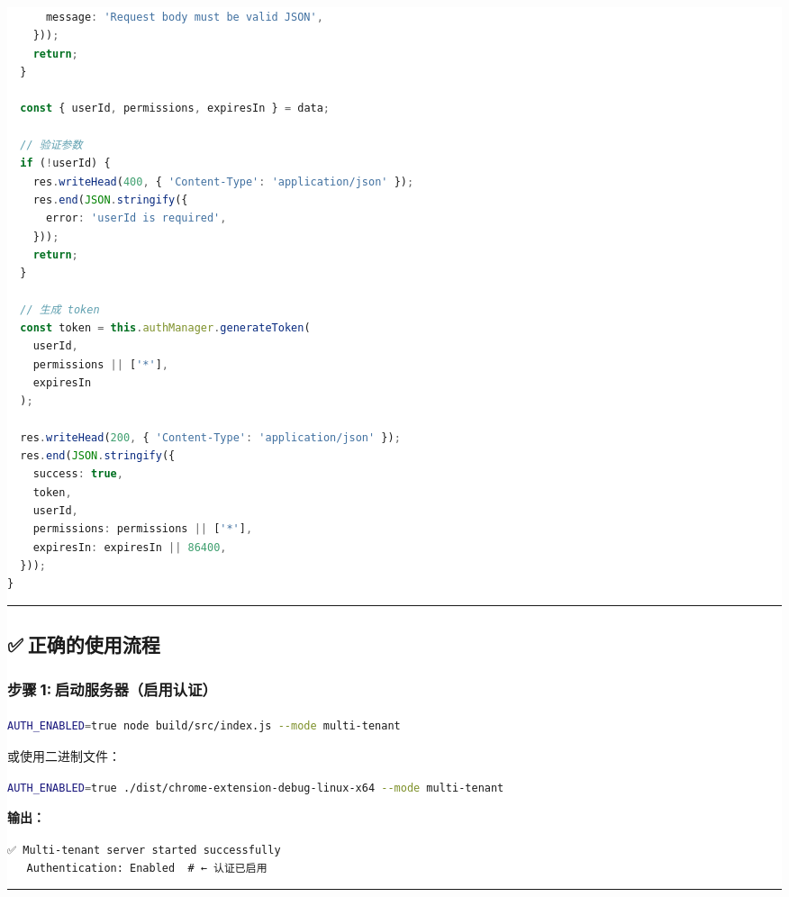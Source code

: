 ```typescript
      message: 'Request body must be valid JSON',
    }));
    return;
  }

  const { userId, permissions, expiresIn } = data;

  // 验证参数
  if (!userId) {
    res.writeHead(400, { 'Content-Type': 'application/json' });
    res.end(JSON.stringify({
      error: 'userId is required',
    }));
    return;
  }

  // 生成 token
  const token = this.authManager.generateToken(
    userId,
    permissions || ['*'],
    expiresIn
  );

  res.writeHead(200, { 'Content-Type': 'application/json' });
  res.end(JSON.stringify({
    success: true,
    token,
    userId,
    permissions: permissions || ['*'],
    expiresIn: expiresIn || 86400,
  }));
}
```

---

## ✅ 正确的使用流程

### 步骤 1: 启动服务器（启用认证）

```bash
AUTH_ENABLED=true node build/src/index.js --mode multi-tenant
```

或使用二进制文件：
```bash
AUTH_ENABLED=true ./dist/chrome-extension-debug-linux-x64 --mode multi-tenant
```

**输出：**
```
✅ Multi-tenant server started successfully
   Authentication: Enabled  # ← 认证已启用
```

---